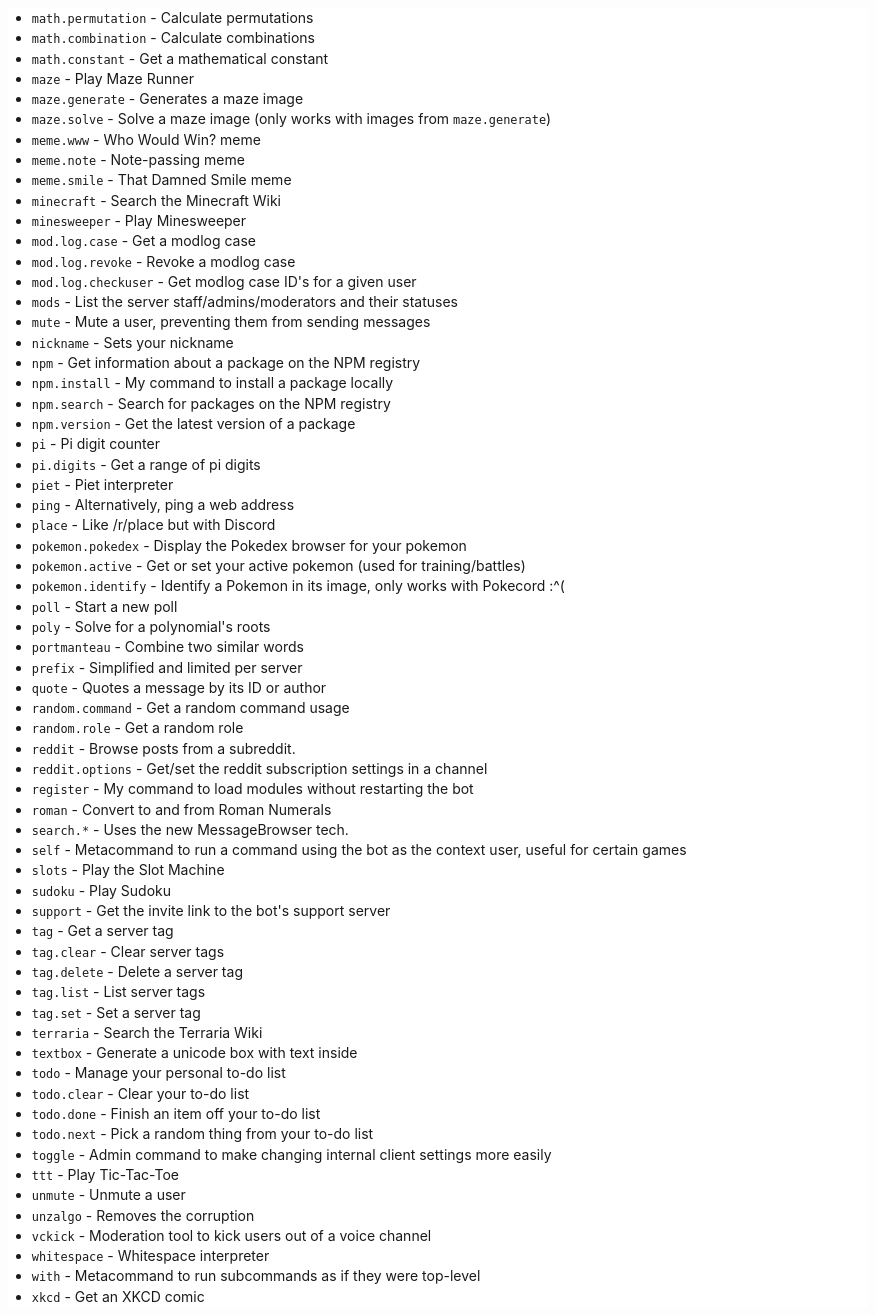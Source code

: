  * `math.permutation` - Calculate permutations
 * `math.combination` - Calculate combinations
 * `math.constant` - Get a mathematical constant
 * `maze` - Play Maze Runner
 * `maze.generate` - Generates a maze image
 * `maze.solve` - Solve a maze image (only works with images from `maze.generate`)
 * `meme.www` - Who Would Win? meme
 * `meme.note` - Note-passing meme
 * `meme.smile` - That Damned Smile meme
 * `minecraft` - Search the Minecraft Wiki
 * `minesweeper` - Play Minesweeper
 * `mod.log.case` - Get a modlog case
 * `mod.log.revoke` - Revoke a modlog case
 * `mod.log.checkuser` - Get modlog case ID's for a given user
 * `mods` - List the server staff/admins/moderators and their statuses
 * `mute` - Mute a user, preventing them from sending messages
 * `nickname` - Sets your nickname
 * `npm` - Get information about a package on the NPM registry
 * `npm.install` - My command to install a package locally
 * `npm.search` - Search for packages on the NPM registry
 * `npm.version` - Get the latest version of a package
 * `pi` - Pi digit counter
 * `pi.digits` - Get a range of pi digits
 * `piet` - Piet interpreter
 * `ping` - Alternatively, ping a web address
 * `place` - Like /r/place but with Discord
 * `pokemon.pokedex` - Display the Pokedex browser for your pokemon
 * `pokemon.active` - Get or set your active pokemon (used for training/battles)
 * `pokemon.identify` - Identify a Pokemon in its image, only works with Pokecord :^(
 * `poll` - Start a new poll
 * `poly` - Solve for a polynomial's roots
 * `portmanteau` - Combine two similar words
 * `prefix` - Simplified and limited per server
 * `quote` - Quotes a message by its ID or author
 * `random.command` - Get a random command usage
 * `random.role` - Get a random role
 * `reddit` - Browse posts from a subreddit.
 * `reddit.options` - Get/set the reddit subscription settings in a channel
 * `register` - My command to load modules without restarting the bot
 * `roman` - Convert to and from Roman Numerals
 * `search.*` - Uses the new MessageBrowser tech. 
 * `self` - Metacommand to run a command using the bot as the context user, useful for certain games
 * `slots` - Play the Slot Machine
 * `sudoku` - Play Sudoku
 * `support` - Get the invite link to the bot's support server
 * `tag` - Get a server tag
 * `tag.clear` - Clear server tags
 * `tag.delete` - Delete a server tag
 * `tag.list` - List server tags
 * `tag.set` - Set a server tag
 * `terraria` - Search the Terraria Wiki
 * `textbox` - Generate a unicode box with text inside
 * `todo` - Manage your personal to-do list
 * `todo.clear` - Clear your to-do list
 * `todo.done` - Finish an item off your to-do list
 * `todo.next` - Pick a random thing from your to-do list
 * `toggle` - Admin command to make changing internal client settings more easily
 * `ttt` - Play Tic-Tac-Toe
 * `unmute` - Unmute a user
 * `unzalgo` - Removes the corruption
 * `vckick` - Moderation tool to kick users out of a voice channel
 * `whitespace` - Whitespace interpreter
 * `with` - Metacommand to run subcommands as if they were top-level
 * `xkcd` - Get an XKCD comic
